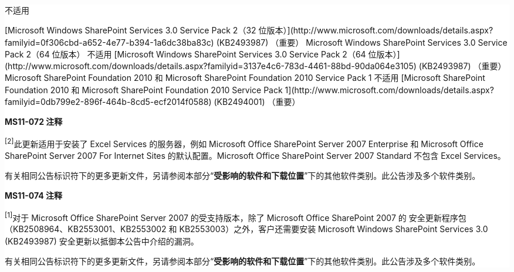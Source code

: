 不适用
</td>
<td style="border:1px solid black;">
[Microsoft Windows SharePoint Services 3.0 Service Pack 2（32 位版本）](http://www.microsoft.com/downloads/details.aspx?familyid=0f306cbd-a652-4e77-b394-1a6dc38ba83c)  
(KB2493987)  
（重要）
</td>
</tr>
<tr class="alternateRow">
<td style="border:1px solid black;">
Microsoft Windows SharePoint Services 3.0 Service Pack 2（64 位版本）
</td>
<td style="border:1px solid black;">
不适用
</td>
<td style="border:1px solid black;">
[Microsoft Windows SharePoint Services 3.0 Service Pack 2（64 位版本）](http://www.microsoft.com/downloads/details.aspx?familyid=3137e4c6-783d-4461-88bd-90da064e3105)  
(KB2493987)  
（重要）
</td>
</tr>
<tr>
<td style="border:1px solid black;">
Microsoft SharePoint Foundation 2010 和 Microsoft SharePoint Foundation 2010 Service Pack 1
</td>
<td style="border:1px solid black;">
不适用
</td>
<td style="border:1px solid black;">
[Microsoft SharePoint Foundation 2010 和 Microsoft SharePoint Foundation 2010 Service Pack 1](http://www.microsoft.com/downloads/details.aspx?familyid=0db799e2-896f-464b-8cd5-ecf2014f0588)  
(KB2494001)  
（重要）
</td>
</tr>
</table>

**MS11-072 注释**

<sup>[2]</sup>此更新适用于安装了 Excel Services 的服务器，例如 Microsoft Office SharePoint Server 2007 Enterprise 和 Microsoft Office SharePoint Server 2007 For Internet Sites 的默认配置。Microsoft Office SharePoint Server 2007 Standard 不包含 Excel Services。

有关相同公告标识符下的更多更新文件，另请参阅本部分“**受影响的软件和下载位置**”下的其他软件类别。此公告涉及多个软件类别。

**MS11-074 注释**

<sup>[1]</sup>对于 Microsoft Office SharePoint Server 2007 的受支持版本，除了 Microsoft Office SharePoint 2007 的 安全更新程序包（KB2508964、KB2553001、KB2553002 和 KB2553003）之外，客户还需要安装 Microsoft Windows SharePoint Services 3.0 (KB2493987) 安全更新以抵御本公告中介绍的漏洞。

有关相同公告标识符下的更多更新文件，另请参阅本部分“**受影响的软件和下载位置**”下的其他软件类别。此公告涉及多个软件类别。

